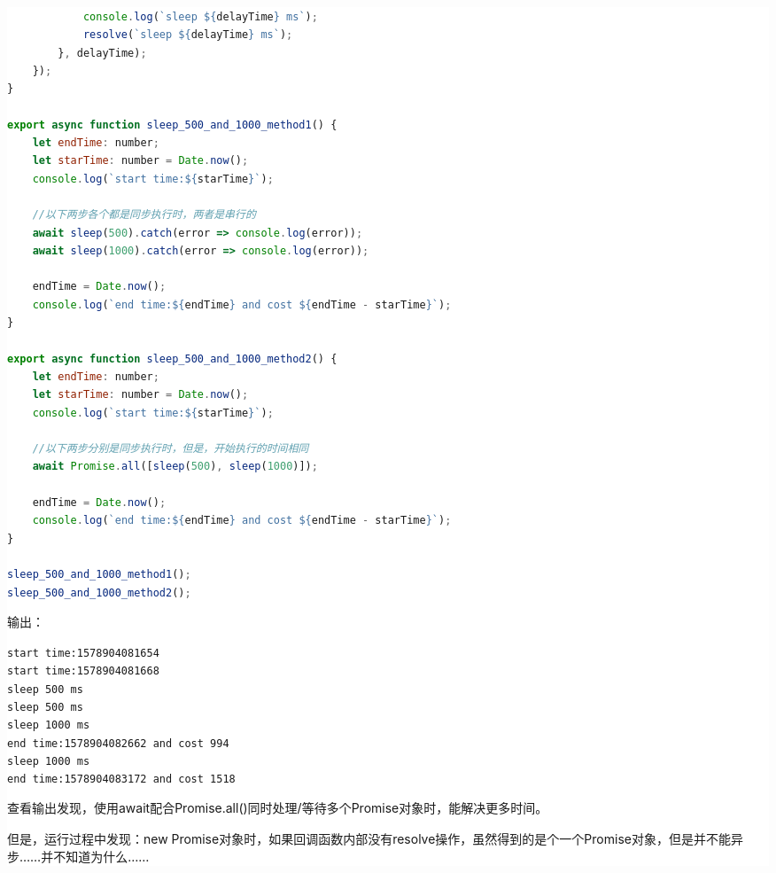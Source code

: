 ```js
            console.log(`sleep ${delayTime} ms`);
            resolve(`sleep ${delayTime} ms`);
        }, delayTime);
    });
}

export async function sleep_500_and_1000_method1() {
    let endTime: number;
    let starTime: number = Date.now();
    console.log(`start time:${starTime}`);

    //以下两步各个都是同步执行时，两者是串行的
    await sleep(500).catch(error => console.log(error));
    await sleep(1000).catch(error => console.log(error));

    endTime = Date.now();
    console.log(`end time:${endTime} and cost ${endTime - starTime}`);
}

export async function sleep_500_and_1000_method2() {
    let endTime: number;
    let starTime: number = Date.now();
    console.log(`start time:${starTime}`);

    //以下两步分别是同步执行时，但是，开始执行的时间相同
    await Promise.all([sleep(500), sleep(1000)]);

    endTime = Date.now();
    console.log(`end time:${endTime} and cost ${endTime - starTime}`);
}

sleep_500_and_1000_method1();
sleep_500_and_1000_method2();


```
输出：
```
start time:1578904081654
start time:1578904081668
sleep 500 ms
sleep 500 ms
sleep 1000 ms
end time:1578904082662 and cost 994
sleep 1000 ms
end time:1578904083172 and cost 1518
```
查看输出发现，使用await配合Promise.all()同时处理/等待多个Promise对象时，能解决更多时间。

但是，运行过程中发现：new Promise对象时，如果回调函数内部没有resolve操作，虽然得到的是个一个Promise对象，但是并不能异步……并不知道为什么……



